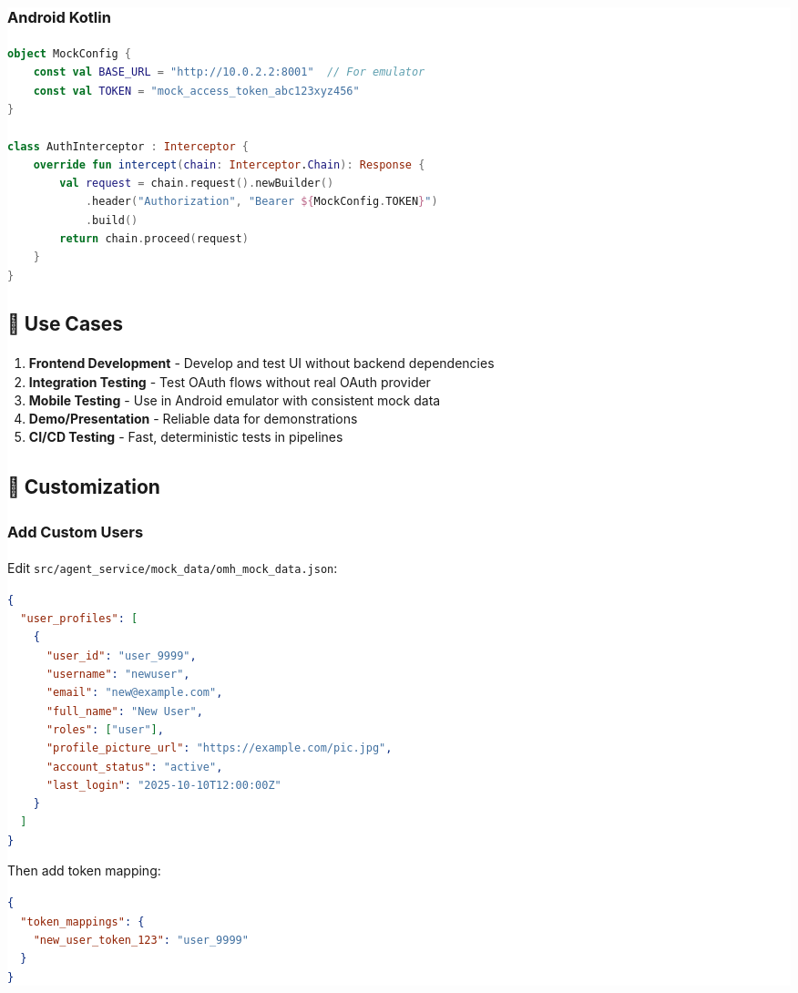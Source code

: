 ### Android Kotlin

```kotlin
object MockConfig {
    const val BASE_URL = "http://10.0.2.2:8001"  // For emulator
    const val TOKEN = "mock_access_token_abc123xyz456"
}

class AuthInterceptor : Interceptor {
    override fun intercept(chain: Interceptor.Chain): Response {
        val request = chain.request().newBuilder()
            .header("Authorization", "Bearer ${MockConfig.TOKEN}")
            .build()
        return chain.proceed(request)
    }
}
```

## 🎯 Use Cases

1. **Frontend Development** - Develop and test UI without backend dependencies
2. **Integration Testing** - Test OAuth flows without real OAuth provider
3. **Mobile Testing** - Use in Android emulator with consistent mock data
4. **Demo/Presentation** - Reliable data for demonstrations
5. **CI/CD Testing** - Fast, deterministic tests in pipelines

## 📝 Customization

### Add Custom Users

Edit `src/agent_service/mock_data/omh_mock_data.json`:

```json
{
  "user_profiles": [
    {
      "user_id": "user_9999",
      "username": "newuser",
      "email": "new@example.com",
      "full_name": "New User",
      "roles": ["user"],
      "profile_picture_url": "https://example.com/pic.jpg",
      "account_status": "active",
      "last_login": "2025-10-10T12:00:00Z"
    }
  ]
}
```

Then add token mapping:

```json
{
  "token_mappings": {
    "new_user_token_123": "user_9999"
  }
}
```
